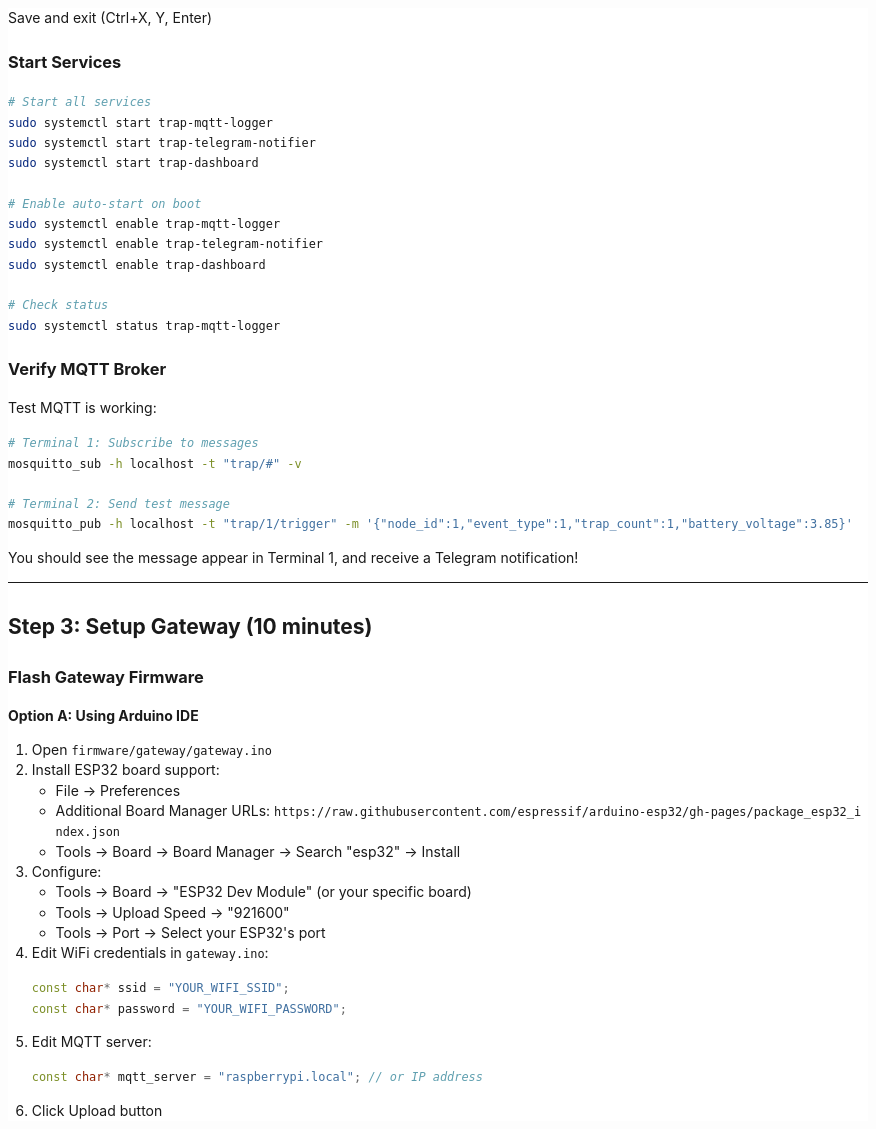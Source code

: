 Save and exit (Ctrl+X, Y, Enter)

### Start Services

```bash
# Start all services
sudo systemctl start trap-mqtt-logger
sudo systemctl start trap-telegram-notifier
sudo systemctl start trap-dashboard

# Enable auto-start on boot
sudo systemctl enable trap-mqtt-logger
sudo systemctl enable trap-telegram-notifier
sudo systemctl enable trap-dashboard

# Check status
sudo systemctl status trap-mqtt-logger
```

### Verify MQTT Broker

Test MQTT is working:
```bash
# Terminal 1: Subscribe to messages
mosquitto_sub -h localhost -t "trap/#" -v

# Terminal 2: Send test message
mosquitto_pub -h localhost -t "trap/1/trigger" -m '{"node_id":1,"event_type":1,"trap_count":1,"battery_voltage":3.85}'
```

You should see the message appear in Terminal 1, and receive a Telegram notification!

---

## Step 3: Setup Gateway (10 minutes)

### Flash Gateway Firmware

**Option A: Using Arduino IDE**

1. Open `firmware/gateway/gateway.ino`
2. Install ESP32 board support:
   - File → Preferences
   - Additional Board Manager URLs: `https://raw.githubusercontent.com/espressif/arduino-esp32/gh-pages/package_esp32_index.json`
   - Tools → Board → Board Manager → Search "esp32" → Install
3. Configure:
   - Tools → Board → "ESP32 Dev Module" (or your specific board)
   - Tools → Upload Speed → "921600"
   - Tools → Port → Select your ESP32's port
4. Edit WiFi credentials in `gateway.ino`:
   ```cpp
   const char* ssid = "YOUR_WIFI_SSID";
   const char* password = "YOUR_WIFI_PASSWORD";
   ```
5. Edit MQTT server:
   ```cpp
   const char* mqtt_server = "raspberrypi.local"; // or IP address
   ```
6. Click Upload button
